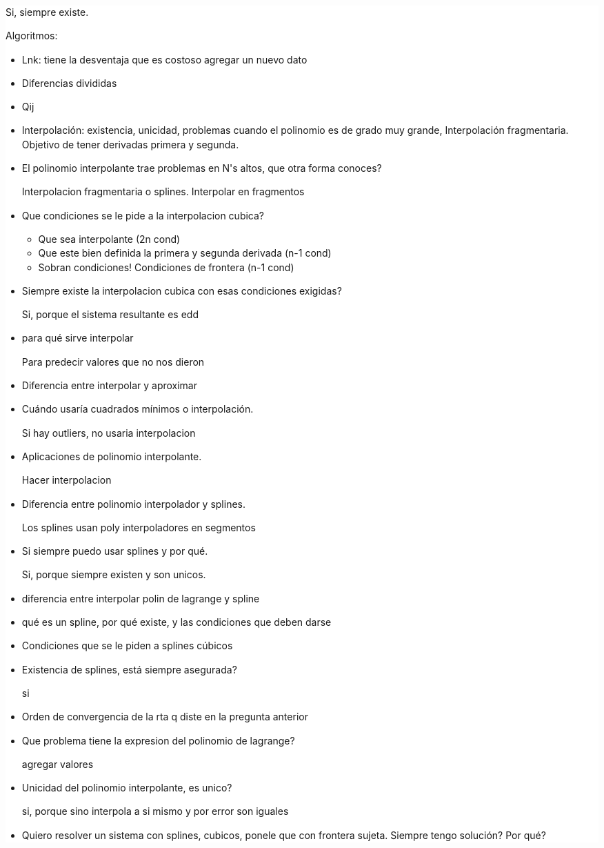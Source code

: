   Si, siempre existe.

  Algoritmos:

  - Lnk: tiene la desventaja que es costoso agregar un nuevo dato
  - Diferencias divididas
  - Qij

- Interpolación: existencia, unicidad, problemas cuando el polinomio es de grado muy grande, Interpolación fragmentaria. Objetivo de tener derivadas primera y segunda.
- El polinomio interpolante trae problemas en N's altos, que otra forma conoces?

  Interpolacion fragmentaria o splines. Interpolar en fragmentos

- Que condiciones se le pide a la interpolacion cubica?

  - Que sea interpolante (2n cond)
  - Que este bien definida la primera y segunda derivada (n-1 cond)
  - Sobran condiciones! Condiciones de frontera (n-1 cond)

- Siempre existe la interpolacion cubica con esas condiciones exigidas?

  Si, porque el sistema resultante es edd

- para qué sirve interpolar

  Para predecir valores que no nos dieron

- Diferencia entre interpolar y aproximar
- Cuándo usaría cuadrados mínimos o interpolación.

  Si hay outliers, no usaria interpolacion

- Aplicaciones de polinomio interpolante.

  Hacer interpolacion

- Diferencia entre polinomio interpolador y splines.

  Los splines usan poly interpoladores en segmentos

- Si siempre puedo usar splines y por qué.

  Si, porque siempre existen y son unicos.

- diferencia entre interpolar polin de lagrange y spline
- qué es un spline, por qué existe, y las condiciones que deben darse
- Condiciones que se le piden a splines cúbicos
- Existencia de splines, está siempre asegurada?

  si

- Orden de convergencia de la rta q diste en la pregunta anterior
- Que problema tiene la expresion del polinomio de lagrange?

  agregar valores

- Unicidad del polinomio interpolante, es unico?

  si, porque sino interpola a si mismo y por error son iguales

- Quiero resolver un sistema con splines, cubicos, ponele que con frontera sujeta. Siempre tengo solución? Por qué?
